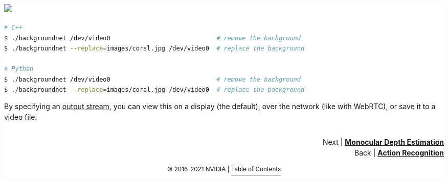 <img src="https://github.com/dusty-nv/jetson-inference/raw/master/docs/images/backgroundnet-camera.jpg">

``` bash
# C++
$ ./backgroundnet /dev/video0                             # remove the background
$ ./backgroundnet --replace=images/coral.jpg /dev/video0  # replace the background

# Python
$ ./backgroundnet /dev/video0                             # remove the background
$ ./backgroundnet --replace=images/coral.jpg /dev/video0  # replace the background
```

By specifying an [output stream](aux-streaming.md#output-streams), you can view this on a display (the default), over the network (like with WebRTC), or save it to a video file.

##
<p align="right">Next | <b><a href="depthnet.md">Monocular Depth Estimation</a></b>
<br/>
Back | <b><a href="actionnet.md">Action Recognition</a></p>
</b><p align="center"><sup>© 2016-2021 NVIDIA | </sup><a href="../README.md#hello-ai-world"><sup>Table of Contents</sup></a></p>

